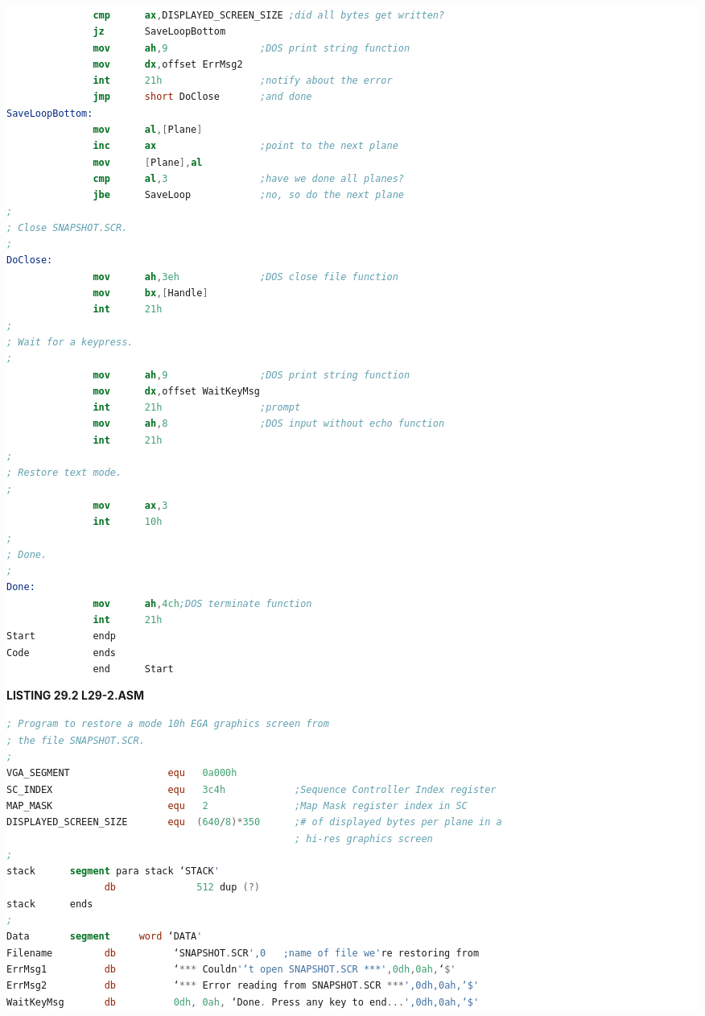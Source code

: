 ```nasm
               cmp      ax,DISPLAYED_SCREEN_SIZE ;did all bytes get written?
               jz       SaveLoopBottom
               mov      ah,9                ;DOS print string function
               mov      dx,offset ErrMsg2
               int      21h                 ;notify about the error
               jmp      short DoClose       ;and done
SaveLoopBottom:
               mov      al,[Plane]
               inc      ax                  ;point to the next plane
               mov      [Plane],al
               cmp      al,3                ;have we done all planes?
               jbe      SaveLoop            ;no, so do the next plane
;
; Close SNAPSHOT.SCR.
;
DoClose:
               mov      ah,3eh              ;DOS close file function
               mov      bx,[Handle]
               int      21h
;
; Wait for a keypress.
;
               mov      ah,9                ;DOS print string function
               mov      dx,offset WaitKeyMsg
               int      21h                 ;prompt
               mov      ah,8                ;DOS input without echo function
               int      21h
;
; Restore text mode.
;
               mov      ax,3
               int      10h
;
; Done.
;
Done:
               mov      ah,4ch;DOS terminate function
               int      21h
Start          endp
Code           ends
               end      Start
```

**LISTING 29.2 L29-2.ASM**

```nasm
; Program to restore a mode 10h EGA graphics screen from
; the file SNAPSHOT.SCR.
;
VGA_SEGMENT                 equ   0a000h
SC_INDEX                    equ   3c4h            ;Sequence Controller Index register
MAP_MASK                    equ   2               ;Map Mask register index in SC
DISPLAYED_SCREEN_SIZE       equ  (640/8)*350      ;# of displayed bytes per plane in a
                                                  ; hi-res graphics screen
;
stack      segment para stack ‘STACK'
                 db              512 dup (?)
stack      ends
;
Data       segment     word ‘DATA'
Filename         db          ‘SNAPSHOT.SCR',0   ;name of file we're restoring from
ErrMsg1          db          ‘*** Couldn'‘t open SNAPSHOT.SCR ***',0dh,0ah,‘$'
ErrMsg2          db          ‘*** Error reading from SNAPSHOT.SCR ***',0dh,0ah,‘$'
WaitKeyMsg       db          0dh, 0ah, ‘Done. Press any key to end...',0dh,0ah,‘$'
```